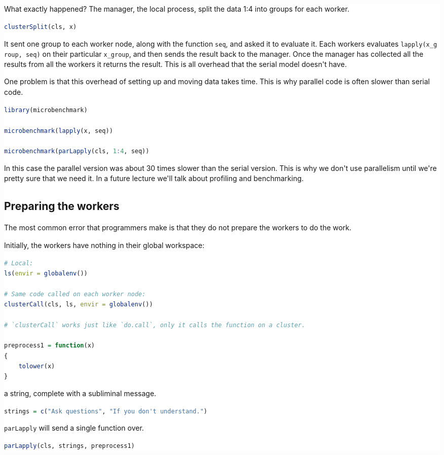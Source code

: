 What exactly happened?
The manager, the local process, split the data 1:4 into groups for each worker.

```r
clusterSplit(cls, x)
```

It sent one group to each worker node, along with the function `seq`,  and asked it to evaluate it.
Each workers evaluates `lapply(x_group, seq)` on their particular `x_group`, and then sends the result back to the manager.
Once the manager has collected all the results from all the workers it returns the result.
This is all overhead that the serial model doesn't have.

One problem is that this overhead of setting up and moving data takes time.
This is why parallel code is often slower than serial code.

```r
library(microbenchmark)

microbenchmark(lapply(x, seq))

microbenchmark(parLapply(cls, 1:4, seq))
```

In this case the parallel version was about 30 times slower than the serial version.
This is why we don't use parallelism until we're pretty sure that we need it.
In a future lecture we'll talk about profiling and benchmarking.

## Preparing the workers

The most common error that programmers make is that they do not prepare the workers to do the work.

Initially, the workers have nothing in their global workspace:

```r
# Local:
ls(envir = globalenv())

# Same code called on each worker node:
clusterCall(cls, ls, envir = globalenv())

# `clusterCall` works just like `do.call`, only it calls the function on a cluster.

preprocess1 = function(x)
{
    tolower(x)
}
```

a string, complete with a subliminal message.
```r
strings = c("Ask questions", "If you don't understand.")
```

`parLapply` will send a single function over.
```r
parLapply(cls, strings, preprocess1)
```
